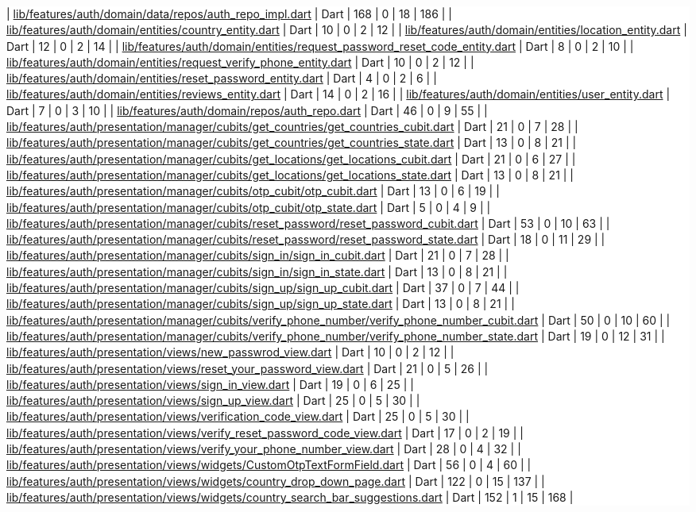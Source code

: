 | [lib/features/auth/domain/data/repos/auth\_repo\_impl.dart](/lib/features/auth/domain/data/repos/auth_repo_impl.dart) | Dart | 168 | 0 | 18 | 186 |
| [lib/features/auth/domain/entities/country\_entity.dart](/lib/features/auth/domain/entities/country_entity.dart) | Dart | 10 | 0 | 2 | 12 |
| [lib/features/auth/domain/entities/location\_entity.dart](/lib/features/auth/domain/entities/location_entity.dart) | Dart | 12 | 0 | 2 | 14 |
| [lib/features/auth/domain/entities/request\_password\_reset\_code\_entity.dart](/lib/features/auth/domain/entities/request_password_reset_code_entity.dart) | Dart | 8 | 0 | 2 | 10 |
| [lib/features/auth/domain/entities/request\_verify\_phone\_entity.dart](/lib/features/auth/domain/entities/request_verify_phone_entity.dart) | Dart | 10 | 0 | 2 | 12 |
| [lib/features/auth/domain/entities/reset\_password\_entity.dart](/lib/features/auth/domain/entities/reset_password_entity.dart) | Dart | 4 | 0 | 2 | 6 |
| [lib/features/auth/domain/entities/reviews\_entity.dart](/lib/features/auth/domain/entities/reviews_entity.dart) | Dart | 14 | 0 | 2 | 16 |
| [lib/features/auth/domain/entities/user\_entity.dart](/lib/features/auth/domain/entities/user_entity.dart) | Dart | 7 | 0 | 3 | 10 |
| [lib/features/auth/domain/repos/auth\_repo.dart](/lib/features/auth/domain/repos/auth_repo.dart) | Dart | 46 | 0 | 9 | 55 |
| [lib/features/auth/presentation/manager/cubits/get\_countries/get\_countries\_cubit.dart](/lib/features/auth/presentation/manager/cubits/get_countries/get_countries_cubit.dart) | Dart | 21 | 0 | 7 | 28 |
| [lib/features/auth/presentation/manager/cubits/get\_countries/get\_countries\_state.dart](/lib/features/auth/presentation/manager/cubits/get_countries/get_countries_state.dart) | Dart | 13 | 0 | 8 | 21 |
| [lib/features/auth/presentation/manager/cubits/get\_locations/get\_locations\_cubit.dart](/lib/features/auth/presentation/manager/cubits/get_locations/get_locations_cubit.dart) | Dart | 21 | 0 | 6 | 27 |
| [lib/features/auth/presentation/manager/cubits/get\_locations/get\_locations\_state.dart](/lib/features/auth/presentation/manager/cubits/get_locations/get_locations_state.dart) | Dart | 13 | 0 | 8 | 21 |
| [lib/features/auth/presentation/manager/cubits/otp\_cubit/otp\_cubit.dart](/lib/features/auth/presentation/manager/cubits/otp_cubit/otp_cubit.dart) | Dart | 13 | 0 | 6 | 19 |
| [lib/features/auth/presentation/manager/cubits/otp\_cubit/otp\_state.dart](/lib/features/auth/presentation/manager/cubits/otp_cubit/otp_state.dart) | Dart | 5 | 0 | 4 | 9 |
| [lib/features/auth/presentation/manager/cubits/reset\_password/reset\_password\_cubit.dart](/lib/features/auth/presentation/manager/cubits/reset_password/reset_password_cubit.dart) | Dart | 53 | 0 | 10 | 63 |
| [lib/features/auth/presentation/manager/cubits/reset\_password/reset\_password\_state.dart](/lib/features/auth/presentation/manager/cubits/reset_password/reset_password_state.dart) | Dart | 18 | 0 | 11 | 29 |
| [lib/features/auth/presentation/manager/cubits/sign\_in/sign\_in\_cubit.dart](/lib/features/auth/presentation/manager/cubits/sign_in/sign_in_cubit.dart) | Dart | 21 | 0 | 7 | 28 |
| [lib/features/auth/presentation/manager/cubits/sign\_in/sign\_in\_state.dart](/lib/features/auth/presentation/manager/cubits/sign_in/sign_in_state.dart) | Dart | 13 | 0 | 8 | 21 |
| [lib/features/auth/presentation/manager/cubits/sign\_up/sign\_up\_cubit.dart](/lib/features/auth/presentation/manager/cubits/sign_up/sign_up_cubit.dart) | Dart | 37 | 0 | 7 | 44 |
| [lib/features/auth/presentation/manager/cubits/sign\_up/sign\_up\_state.dart](/lib/features/auth/presentation/manager/cubits/sign_up/sign_up_state.dart) | Dart | 13 | 0 | 8 | 21 |
| [lib/features/auth/presentation/manager/cubits/verify\_phone\_number/verify\_phone\_number\_cubit.dart](/lib/features/auth/presentation/manager/cubits/verify_phone_number/verify_phone_number_cubit.dart) | Dart | 50 | 0 | 10 | 60 |
| [lib/features/auth/presentation/manager/cubits/verify\_phone\_number/verify\_phone\_number\_state.dart](/lib/features/auth/presentation/manager/cubits/verify_phone_number/verify_phone_number_state.dart) | Dart | 19 | 0 | 12 | 31 |
| [lib/features/auth/presentation/views/new\_passwrod\_view.dart](/lib/features/auth/presentation/views/new_passwrod_view.dart) | Dart | 10 | 0 | 2 | 12 |
| [lib/features/auth/presentation/views/reset\_your\_password\_view.dart](/lib/features/auth/presentation/views/reset_your_password_view.dart) | Dart | 21 | 0 | 5 | 26 |
| [lib/features/auth/presentation/views/sign\_in\_view.dart](/lib/features/auth/presentation/views/sign_in_view.dart) | Dart | 19 | 0 | 6 | 25 |
| [lib/features/auth/presentation/views/sign\_up\_view.dart](/lib/features/auth/presentation/views/sign_up_view.dart) | Dart | 25 | 0 | 5 | 30 |
| [lib/features/auth/presentation/views/verification\_code\_view.dart](/lib/features/auth/presentation/views/verification_code_view.dart) | Dart | 25 | 0 | 5 | 30 |
| [lib/features/auth/presentation/views/verify\_reset\_password\_code\_view.dart](/lib/features/auth/presentation/views/verify_reset_password_code_view.dart) | Dart | 17 | 0 | 2 | 19 |
| [lib/features/auth/presentation/views/verify\_your\_phone\_number\_view.dart](/lib/features/auth/presentation/views/verify_your_phone_number_view.dart) | Dart | 28 | 0 | 4 | 32 |
| [lib/features/auth/presentation/views/widgets/CustomOtpTextFormField.dart](/lib/features/auth/presentation/views/widgets/CustomOtpTextFormField.dart) | Dart | 56 | 0 | 4 | 60 |
| [lib/features/auth/presentation/views/widgets/country\_drop\_down\_page.dart](/lib/features/auth/presentation/views/widgets/country_drop_down_page.dart) | Dart | 122 | 0 | 15 | 137 |
| [lib/features/auth/presentation/views/widgets/country\_search\_bar\_suggestions.dart](/lib/features/auth/presentation/views/widgets/country_search_bar_suggestions.dart) | Dart | 152 | 1 | 15 | 168 |